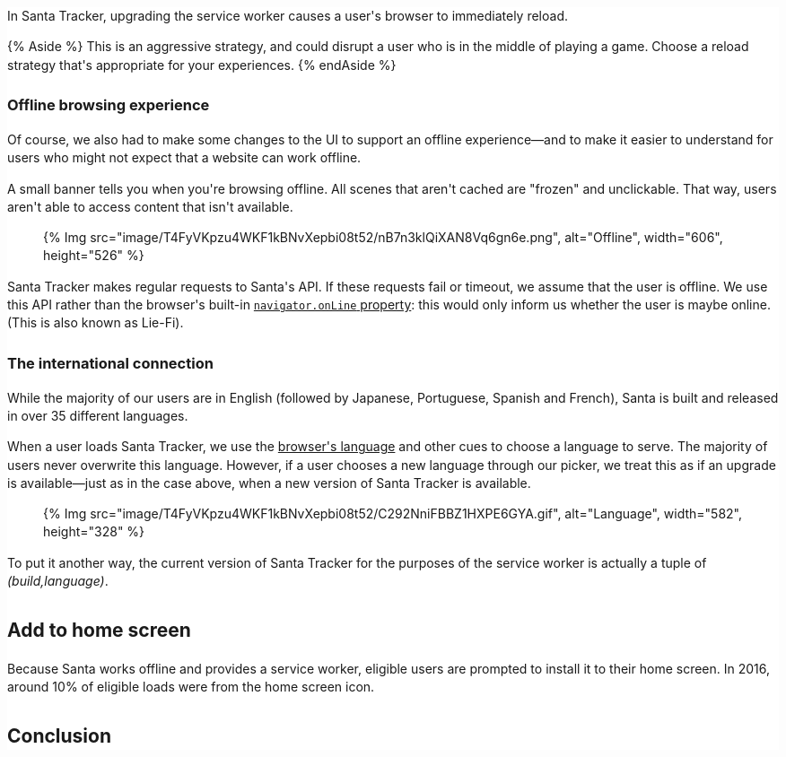 In Santa Tracker, upgrading the service worker causes a user's browser to immediately reload.

{% Aside %}
This is an aggressive strategy, and could
disrupt a user who is in the middle of playing a game.
Choose a reload strategy that's appropriate for your experiences.
{% endAside %}

### Offline browsing experience

Of course, we also had to make some changes to the UI to support an offline experience—and to make
it easier to understand for users who might not expect that a website can work offline.

A small banner tells you when you're browsing offline.
All scenes that aren't cached are "frozen" and unclickable.
That way, users aren't able to access content that isn't available.

<figure>
  {% Img src="image/T4FyVKpzu4WKF1kBNvXepbi08t52/nB7n3klQiXAN8Vq6gn6e.png", alt="Offline", width="606", height="526" %}
</figure>

Santa Tracker makes regular requests to Santa's API.
If these requests fail or timeout, we assume that the user is offline.
We use this API rather than the browser's built-in [`navigator.onLine`
property](https://developer.mozilla.org/docs/Web/API/NavigatorOnLine/onLine): this would only
inform us whether the user is maybe online. (This is also known as Lie-Fi).

### The international connection

While the majority of our users are in English (followed by Japanese, Portuguese, Spanish and
French), Santa is built and released in over 35 different languages.

When a user loads Santa Tracker, we use the
[browser's language](https://developer.mozilla.org/docs/Web/HTTP/Headers/Accept-Language)
and other cues to choose a language to serve.
The majority of users never overwrite this language.
However, if a user chooses a new language through our picker, we treat this as if an upgrade is
available—just as in the case above, when a new version of Santa Tracker is available.

<figure>
  {% Img src="image/T4FyVKpzu4WKF1kBNvXepbi08t52/C292NniFBBZ1HXPE6GYA.gif", alt="Language", width="582", height="328" %}
</figure>

To put it another way, the current version of Santa Tracker for the purposes of the service worker
is actually a tuple of _(build,language)_.

## Add to home screen

Because Santa works offline and provides a service worker, eligible users are prompted to install
it to their home screen.
In 2016, around 10% of eligible loads were from the home screen icon.

## Conclusion
